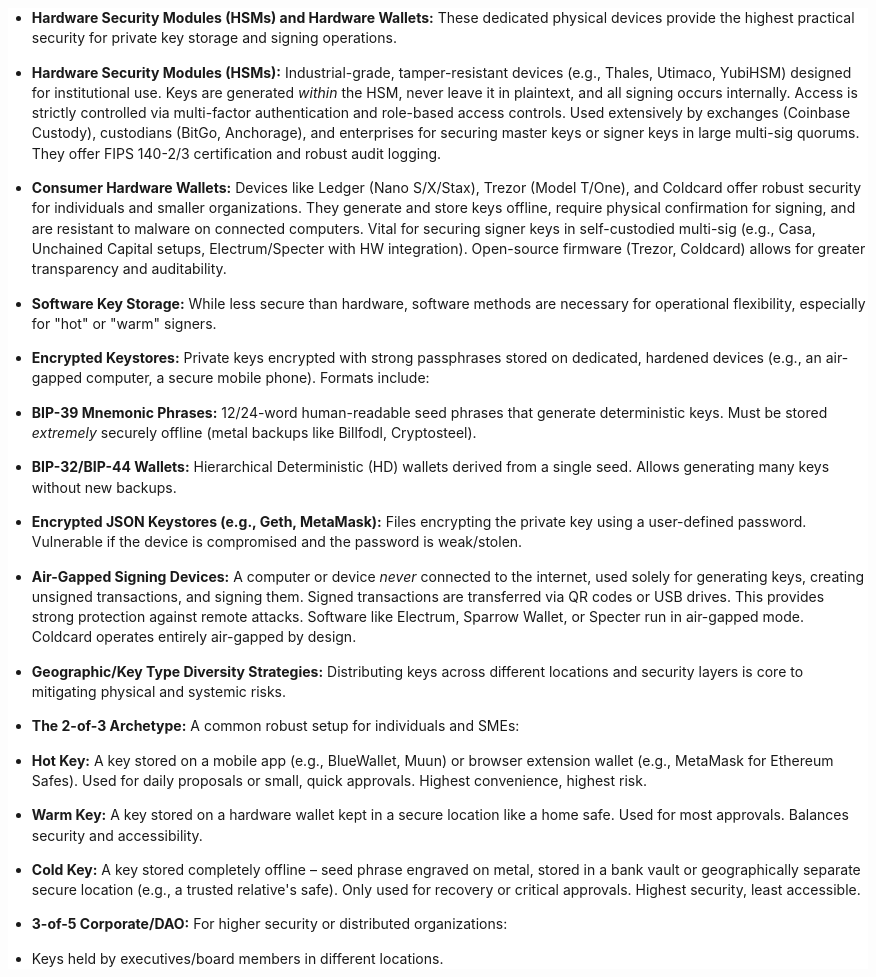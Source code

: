 *   **Hardware Security Modules (HSMs) and Hardware Wallets:** These dedicated physical devices provide the highest practical security for private key storage and signing operations.

*   **Hardware Security Modules (HSMs):** Industrial-grade, tamper-resistant devices (e.g., Thales, Utimaco, YubiHSM) designed for institutional use. Keys are generated *within* the HSM, never leave it in plaintext, and all signing occurs internally. Access is strictly controlled via multi-factor authentication and role-based access controls. Used extensively by exchanges (Coinbase Custody), custodians (BitGo, Anchorage), and enterprises for securing master keys or signer keys in large multi-sig quorums. They offer FIPS 140-2/3 certification and robust audit logging.

*   **Consumer Hardware Wallets:** Devices like Ledger (Nano S/X/Stax), Trezor (Model T/One), and Coldcard offer robust security for individuals and smaller organizations. They generate and store keys offline, require physical confirmation for signing, and are resistant to malware on connected computers. Vital for securing signer keys in self-custodied multi-sig (e.g., Casa, Unchained Capital setups, Electrum/Specter with HW integration). Open-source firmware (Trezor, Coldcard) allows for greater transparency and auditability.

*   **Software Key Storage:** While less secure than hardware, software methods are necessary for operational flexibility, especially for "hot" or "warm" signers.

*   **Encrypted Keystores:** Private keys encrypted with strong passphrases stored on dedicated, hardened devices (e.g., an air-gapped computer, a secure mobile phone). Formats include:

*   **BIP-39 Mnemonic Phrases:** 12/24-word human-readable seed phrases that generate deterministic keys. Must be stored *extremely* securely offline (metal backups like Billfodl, Cryptosteel).

*   **BIP-32/BIP-44 Wallets:** Hierarchical Deterministic (HD) wallets derived from a single seed. Allows generating many keys without new backups.

*   **Encrypted JSON Keystores (e.g., Geth, MetaMask):** Files encrypting the private key using a user-defined password. Vulnerable if the device is compromised and the password is weak/stolen.

*   **Air-Gapped Signing Devices:** A computer or device *never* connected to the internet, used solely for generating keys, creating unsigned transactions, and signing them. Signed transactions are transferred via QR codes or USB drives. This provides strong protection against remote attacks. Software like Electrum, Sparrow Wallet, or Specter run in air-gapped mode. Coldcard operates entirely air-gapped by design.

*   **Geographic/Key Type Diversity Strategies:** Distributing keys across different locations and security layers is core to mitigating physical and systemic risks.

*   **The 2-of-3 Archetype:** A common robust setup for individuals and SMEs:

*   **Hot Key:** A key stored on a mobile app (e.g., BlueWallet, Muun) or browser extension wallet (e.g., MetaMask for Ethereum Safes). Used for daily proposals or small, quick approvals. Highest convenience, highest risk.

*   **Warm Key:** A key stored on a hardware wallet kept in a secure location like a home safe. Used for most approvals. Balances security and accessibility.

*   **Cold Key:** A key stored completely offline – seed phrase engraved on metal, stored in a bank vault or geographically separate secure location (e.g., a trusted relative's safe). Only used for recovery or critical approvals. Highest security, least accessible.

*   **3-of-5 Corporate/DAO:** For higher security or distributed organizations:

*   Keys held by executives/board members in different locations.
